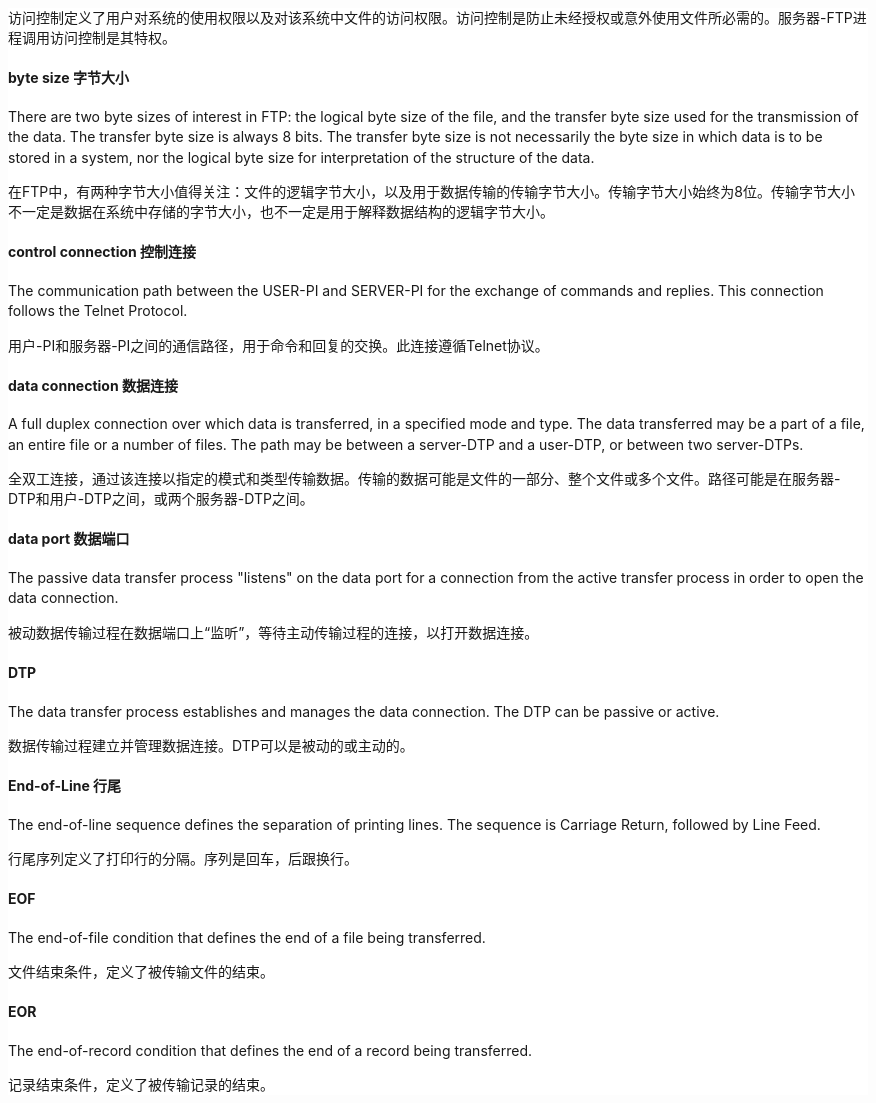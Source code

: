 访问控制定义了用户对系统的使用权限以及对该系统中文件的访问权限。访问控制是防止未经授权或意外使用文件所必需的。服务器-FTP进程调用访问控制是其特权。

#### byte size 字节大小

There are two byte sizes of interest in FTP:  the logical byte size of the file, and the transfer byte size used for the transmission of the data.  The transfer byte size is always 8 bits.  The transfer byte size is not necessarily the byte size in which data is to be stored in a system, nor the logical byte size for interpretation of the structure of the data.

在FTP中，有两种字节大小值得关注：文件的逻辑字节大小，以及用于数据传输的传输字节大小。传输字节大小始终为8位。传输字节大小不一定是数据在系统中存储的字节大小，也不一定是用于解释数据结构的逻辑字节大小。

#### control connection 控制连接

The communication path between the USER-PI and SERVER-PI for the exchange of commands and replies.  This connection follows the Telnet Protocol.

用户-PI和服务器-PI之间的通信路径，用于命令和回复的交换。此连接遵循Telnet协议。

#### data connection 数据连接

A full duplex connection over which data is transferred, in a specified mode and type. The data transferred may be a part of a file, an entire file or a number of files.  The path may be between a server-DTP and a user-DTP, or between two server-DTPs.

全双工连接，通过该连接以指定的模式和类型传输数据。传输的数据可能是文件的一部分、整个文件或多个文件。路径可能是在服务器-DTP和用户-DTP之间，或两个服务器-DTP之间。

#### data port 数据端口

The passive data transfer process "listens" on the data port for a connection from the active transfer process in order to open the data connection.

被动数据传输过程在数据端口上“监听”，等待主动传输过程的连接，以打开数据连接。

#### DTP

The data transfer process establishes and manages the data connection.  The DTP can be passive or active.

数据传输过程建立并管理数据连接。DTP可以是被动的或主动的。

#### End-of-Line 行尾

The end-of-line sequence defines the separation of printing lines.  The sequence is Carriage Return, followed by Line Feed.

行尾序列定义了打印行的分隔。序列是回车，后跟换行。

#### EOF

The end-of-file condition that defines the end of a file being transferred.

文件结束条件，定义了被传输文件的结束。

#### EOR

The end-of-record condition that defines the end of a record being transferred.

记录结束条件，定义了被传输记录的结束。
